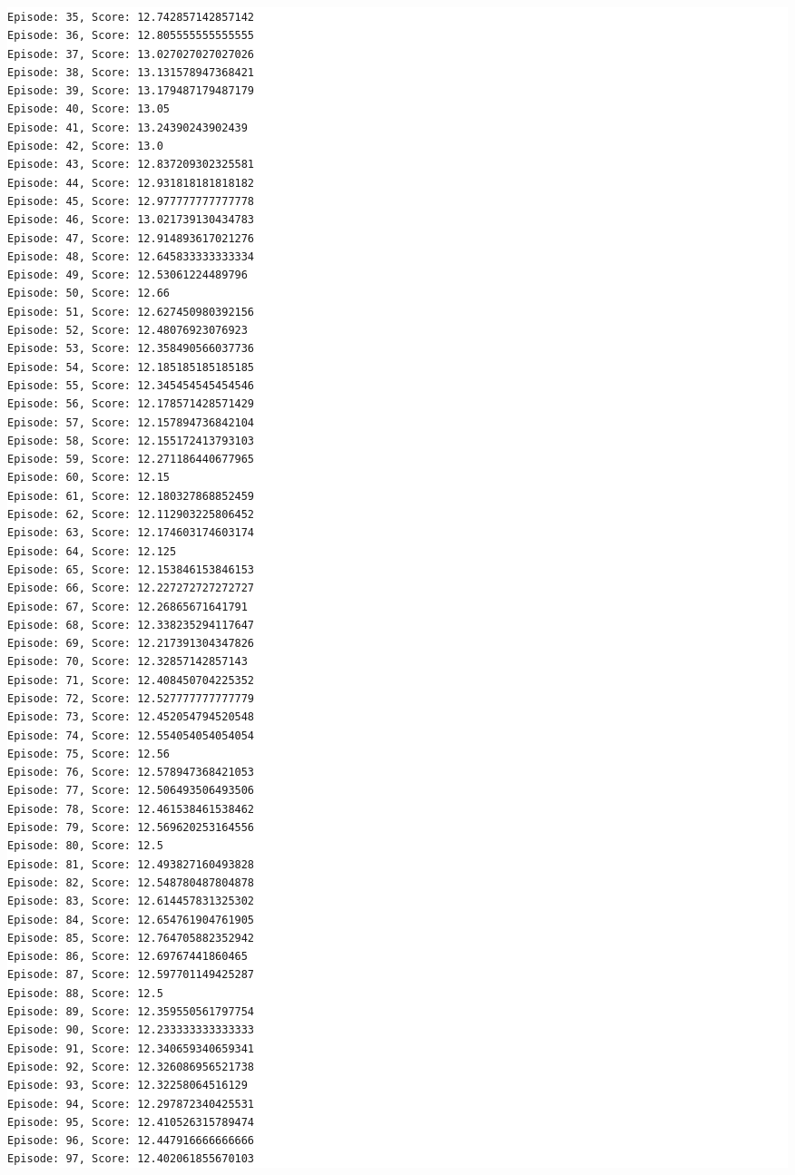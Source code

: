 ```
Episode: 35, Score: 12.742857142857142
Episode: 36, Score: 12.805555555555555
Episode: 37, Score: 13.027027027027026
Episode: 38, Score: 13.131578947368421
Episode: 39, Score: 13.179487179487179
Episode: 40, Score: 13.05
Episode: 41, Score: 13.24390243902439
Episode: 42, Score: 13.0
Episode: 43, Score: 12.837209302325581
Episode: 44, Score: 12.931818181818182
Episode: 45, Score: 12.977777777777778
Episode: 46, Score: 13.021739130434783
Episode: 47, Score: 12.914893617021276
Episode: 48, Score: 12.645833333333334
Episode: 49, Score: 12.53061224489796
Episode: 50, Score: 12.66
Episode: 51, Score: 12.627450980392156
Episode: 52, Score: 12.48076923076923
Episode: 53, Score: 12.358490566037736
Episode: 54, Score: 12.185185185185185
Episode: 55, Score: 12.345454545454546
Episode: 56, Score: 12.178571428571429
Episode: 57, Score: 12.157894736842104
Episode: 58, Score: 12.155172413793103
Episode: 59, Score: 12.271186440677965
Episode: 60, Score: 12.15
Episode: 61, Score: 12.180327868852459
Episode: 62, Score: 12.112903225806452
Episode: 63, Score: 12.174603174603174
Episode: 64, Score: 12.125
Episode: 65, Score: 12.153846153846153
Episode: 66, Score: 12.227272727272727
Episode: 67, Score: 12.26865671641791
Episode: 68, Score: 12.338235294117647
Episode: 69, Score: 12.217391304347826
Episode: 70, Score: 12.32857142857143
Episode: 71, Score: 12.408450704225352
Episode: 72, Score: 12.527777777777779
Episode: 73, Score: 12.452054794520548
Episode: 74, Score: 12.554054054054054
Episode: 75, Score: 12.56
Episode: 76, Score: 12.578947368421053
Episode: 77, Score: 12.506493506493506
Episode: 78, Score: 12.461538461538462
Episode: 79, Score: 12.569620253164556
Episode: 80, Score: 12.5
Episode: 81, Score: 12.493827160493828
Episode: 82, Score: 12.548780487804878
Episode: 83, Score: 12.614457831325302
Episode: 84, Score: 12.654761904761905
Episode: 85, Score: 12.764705882352942
Episode: 86, Score: 12.69767441860465
Episode: 87, Score: 12.597701149425287
Episode: 88, Score: 12.5
Episode: 89, Score: 12.359550561797754
Episode: 90, Score: 12.233333333333333
Episode: 91, Score: 12.340659340659341
Episode: 92, Score: 12.326086956521738
Episode: 93, Score: 12.32258064516129
Episode: 94, Score: 12.297872340425531
Episode: 95, Score: 12.410526315789474
Episode: 96, Score: 12.447916666666666
Episode: 97, Score: 12.402061855670103
```